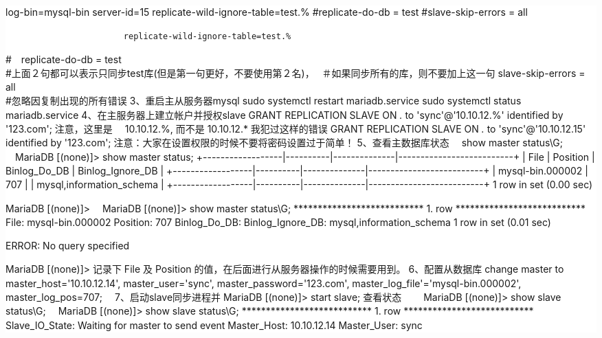 log-bin=mysql-bin
server-id=15
replicate-wild-ignore-table=test.%
#replicate-do-db = test
#slave-skip-errors = all

							replicate-wild-ignore-table=test.%
#　replicate-do-db = test     
#上面２句都可以表示只同步test库(但是第一句更好，不要使用第２名)，　
＃如果同步所有的库，则不要加上这一句
slave-skip-errors = all   
#忽略因复制出现的所有错误
			3、重启主从服务器mysql
				sudo systemctl restart mariadb.service
				sudo systemctl status mariadb.service
			4、在主服务器上建立帐户并授权slave
				GRANT REPLICATION SLAVE ON *.* to 'sync'@'10.10.12.%' identified by '123.com';
					注意，这里是　
10.10.12.%, 而不是
10.10.12.*
我犯过这样的错误
				GRANT REPLICATION SLAVE ON *.* to 'sync'@'10.10.12.15' identified by '123.com';
				注意：大家在设置权限的时候不要将密码设置过于简单！
			5、查看主数据库状态
				　show master status\G;
					　MariaDB [(none)]> show master status;
+------------------|----------|--------------|--------------------------+
| File             | Position | Binlog_Do_DB | Binlog_Ignore_DB         |
+------------------|----------|--------------|--------------------------+
| mysql-bin.000002 |      707 |              | mysql,information_schema |
+------------------|----------|--------------|--------------------------+
1 row in set (0.00 sec)

MariaDB [(none)]>
					　MariaDB [(none)]> show master status\G;
*************************** 1. row ***************************
            File: mysql-bin.000002
        Position: 707
    Binlog_Do_DB:
Binlog_Ignore_DB: mysql,information_schema
1 row in set (0.01 sec)

ERROR: No query specified

MariaDB [(none)]>
				记录下 File 及 Position 的值，在后面进行从服务器操作的时候需要用到。
			6、配置从数据库
				change master to
master_host='10.10.12.14',
master_user='sync',
master_password='123.com',
master_log_file'='mysql-bin.000002',
master_log_pos=707;
			　7、启动slave同步进程并
				MariaDB [(none)]> start slave;
			查看状态
				　　MariaDB [(none)]> show slave status\G;
					　MariaDB [(none)]> show slave status\G;
*************************** 1. row ***************************
               Slave_IO_State: Waiting for master to send event
                  Master_Host: 10.10.12.14
                  Master_User: sync